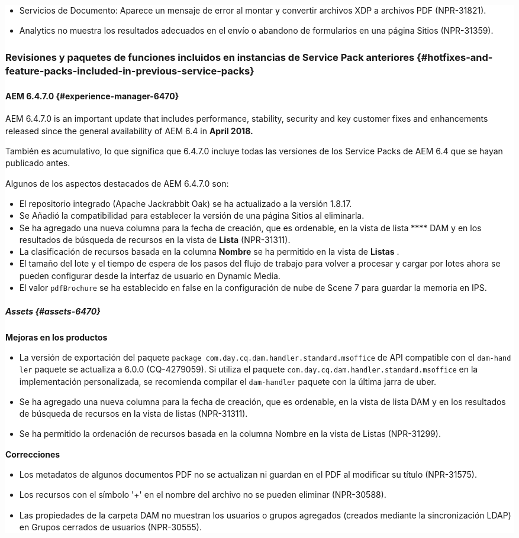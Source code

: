 * Servicios de Documento: Aparece un mensaje de error al montar y convertir archivos XDP a archivos PDF (NPR-31821).

* Analytics no muestra los resultados adecuados en el envío o abandono de formularios en una página Sitios (NPR-31359).

### Revisiones y paquetes de funciones incluidos en instancias de Service Pack anteriores {#hotfixes-and-feature-packs-included-in-previous-service-packs}

#### AEM 6.4.7.0 {#experience-manager-6470}

AEM 6.4.7.0 is an important update that includes performance, stability, security and key customer fixes and enhancements released since the general availability of AEM 6.4 in **April 2018.**

También es acumulativo, lo que significa que 6.4.7.0 incluye todas las versiones de los Service Packs de AEM 6.4 que se hayan publicado antes.

Algunos de los aspectos destacados de AEM 6.4.7.0 son:

* El repositorio integrado (Apache Jackrabbit Oak) se ha actualizado a la versión 1.8.17.
* Se Añadió la compatibilidad para establecer la versión de una página Sitios al eliminarla.
* Se ha agregado una nueva columna para la fecha de creación, que es ordenable, en la vista de lista **** DAM y en los resultados de búsqueda de recursos en la vista de **Lista** (NPR-31311).
* La clasificación de recursos basada en la columna **Nombre** se ha permitido en la vista de **Listas** .
* El tamaño del lote y el tiempo de espera de los pasos del flujo de trabajo para volver a procesar y cargar por lotes ahora se pueden configurar desde la interfaz de usuario en Dynamic Media.
* El valor `pdfBrochure` se ha establecido en false en la configuración de nube de Scene 7 para guardar la memoria en IPS.

##### Assets {#assets-6470}

**Mejoras en los productos**

* La versión de exportación del paquete `package com.day.cq.dam.handler.standard.msoffice` de API compatible con el `dam-handler` paquete se actualiza a 6.0.0 (CQ-4279059).
Si utiliza el paquete `com.day.cq.dam.handler.standard.msoffice` en la implementación personalizada, se recomienda compilar el `dam-handler` paquete con la última jarra de uber.

* Se ha agregado una nueva columna para la fecha de creación, que es ordenable, en la vista de lista DAM y en los resultados de búsqueda de recursos en la vista de listas (NPR-31311).

* Se ha permitido la ordenación de recursos basada en la columna Nombre en la vista de Listas (NPR-31299).

**Correcciones**

* Los metadatos de algunos documentos PDF no se actualizan ni guardan en el PDF al modificar su título (NPR-31575).

* Los recursos con el símbolo &#39;+&#39; en el nombre del archivo no se pueden eliminar (NPR-30588).

* Las propiedades de la carpeta DAM no muestran los usuarios o grupos agregados (creados mediante la sincronización LDAP) en Grupos cerrados de usuarios (NPR-30555).
